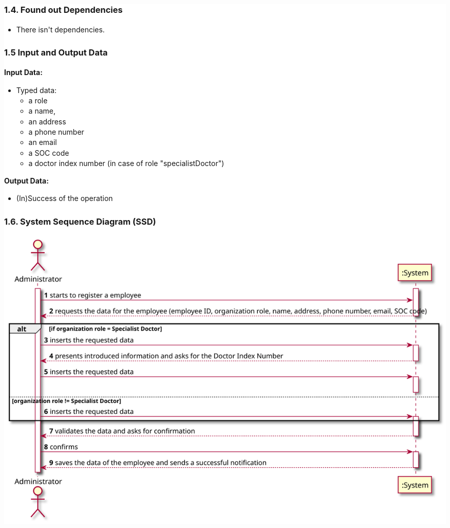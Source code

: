 
### 1.4. Found out Dependencies

* There isn't dependencies.

### 1.5 Input and Output Data


**Input Data:**

* Typed data:
	* a role 
	* a name, 
	* an address
	* a phone number
	* an email
	* a SOC code
	* a doctor index number (in case of role "specialistDoctor")


**Output Data:**

* (In)Success of the operation

### 1.6. System Sequence Diagram (SSD)

![US7_SSD](US7_SSD.svg)
